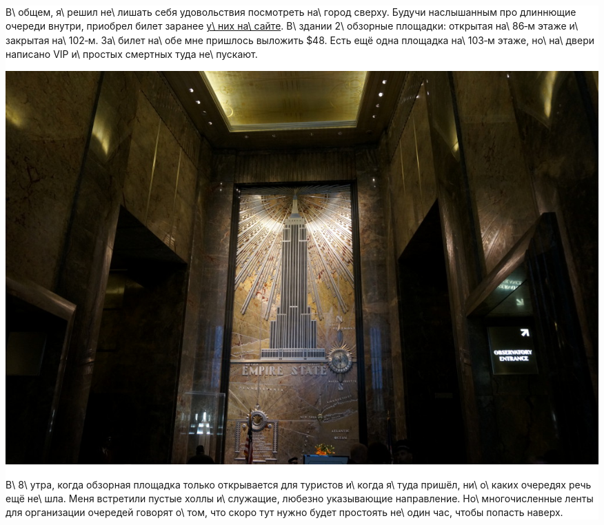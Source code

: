 В\ общем, я\ решил не\ лишать себя удовольствия посмотреть на\ город сверху. Будучи наслышанным про длиннющие очереди
внутри, приобрел билет заранее [у\ них на\ сайте][esb]. В\ здании 2\ обзорные площадки: открытая на\ 86&#8209;м этаже
и\ закрытая на\ 102&#8209;м. За\ билет на\ обе мне пришлось выложить $48. Есть ещё одна площадка на\ 103&#8209;м этаже,
но\ на\ двери написано VIP и\ простых смертных туда не\ пускают.

![](/images/travel/2014-10-usa/esb-entrance.jpg)

В\ 8\ утра, когда обзорная площадка только открывается для туристов и\ когда я\ туда пришёл, ни\ о\ каких очередях речь
ещё не\ шла. Меня встретили пустые холлы и\ служащие, любезно указывающие направление. Но\ многочисленные ленты для
организации очередей говорят о\ том, что скоро тут нужно будет простоять не\ один час, чтобы попасть наверх.


[esb]: http://www.esbnyc.com/
[onliner]: http://realt.onliner.by/2014/10/17/ny-3